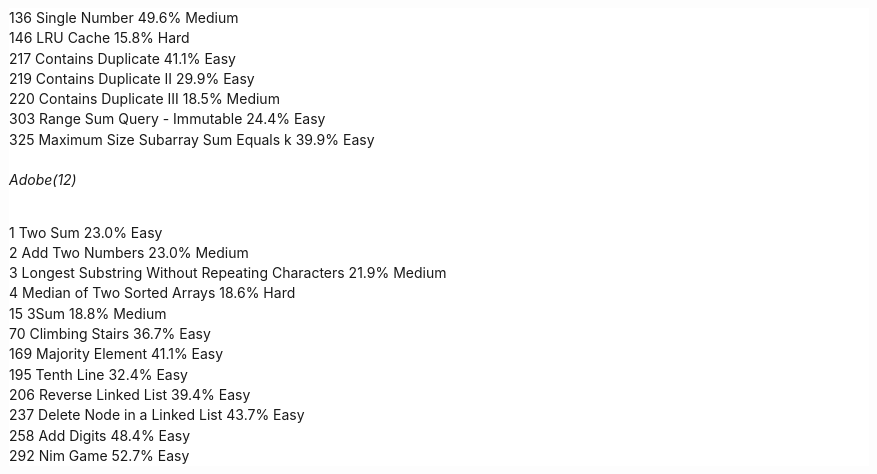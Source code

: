 136        Single Number        49.6%        Medium        
146        LRU Cache        15.8%        Hard        
217        Contains Duplicate        41.1%        Easy        
219        Contains Duplicate II        29.9%        Easy        
220        Contains Duplicate III        18.5%        Medium        
303        Range Sum Query - Immutable        24.4%        Easy        
325        Maximum Size Subarray Sum Equals k         39.9%        Easy




###### Adobe(12)
1        Two Sum        23.0%        Easy        
2        Add Two Numbers        23.0%        Medium        
3        Longest Substring Without Repeating Characters        21.9%        Medium        
4        Median of Two Sorted Arrays        18.6%        Hard        
15        3Sum        18.8%        Medium        
70        Climbing Stairs        36.7%        Easy        
169        Majority Element        41.1%        Easy        
195        Tenth Line        32.4%        Easy        
206        Reverse Linked List        39.4%        Easy        
237        Delete Node in a Linked List        43.7%        Easy        
258        Add Digits        48.4%        Easy        
292        Nim Game        52.7%        Easy        